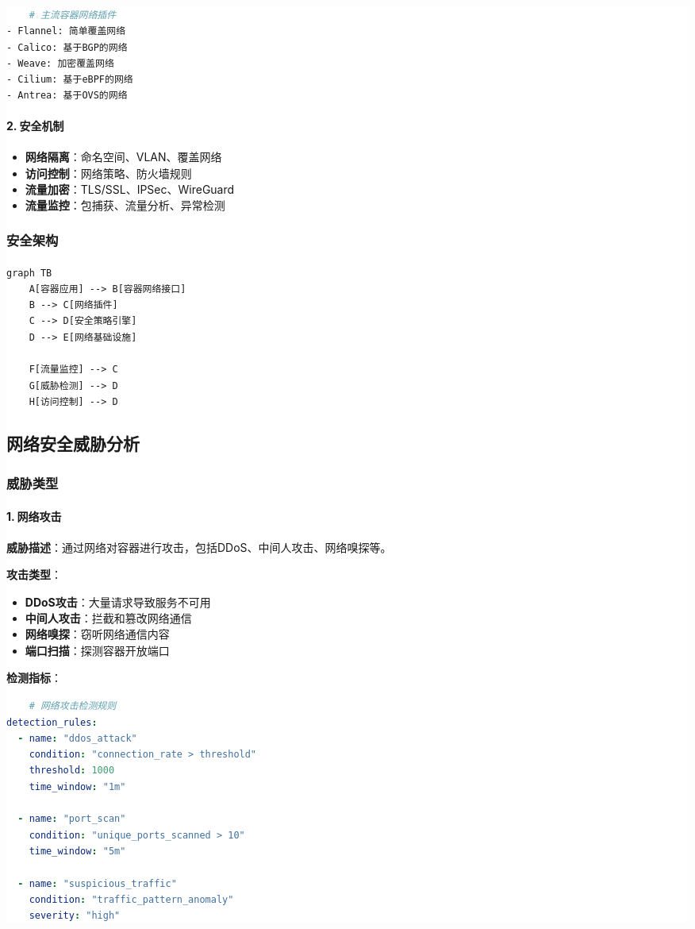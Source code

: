 ```bash
    # 主流容器网络插件
- Flannel: 简单覆盖网络
- Calico: 基于BGP的网络
- Weave: 加密覆盖网络
- Cilium: 基于eBPF的网络
- Antrea: 基于OVS的网络
```

#### 2. 安全机制

- **网络隔离**：命名空间、VLAN、覆盖网络
- **访问控制**：网络策略、防火墙规则
- **流量加密**：TLS/SSL、IPSec、WireGuard
- **流量监控**：包捕获、流量分析、异常检测

### 安全架构

```mermaid
graph TB
    A[容器应用] --> B[容器网络接口]
    B --> C[网络插件]
    C --> D[安全策略引擎]
    D --> E[网络基础设施]
    
    F[流量监控] --> C
    G[威胁检测] --> D
    H[访问控制] --> D
```

## 网络安全威胁分析

### 威胁类型

#### 1. 网络攻击

**威胁描述**：通过网络对容器进行攻击，包括DDoS、中间人攻击、网络嗅探等。

**攻击类型**：

- **DDoS攻击**：大量请求导致服务不可用
- **中间人攻击**：拦截和篡改网络通信
- **网络嗅探**：窃听网络通信内容
- **端口扫描**：探测容器开放端口

**检测指标**：

```yaml
    # 网络攻击检测规则
detection_rules:
  - name: "ddos_attack"
    condition: "connection_rate > threshold"
    threshold: 1000
    time_window: "1m"
    
  - name: "port_scan"
    condition: "unique_ports_scanned > 10"
    time_window: "5m"
    
  - name: "suspicious_traffic"
    condition: "traffic_pattern_anomaly"
    severity: "high"
```
